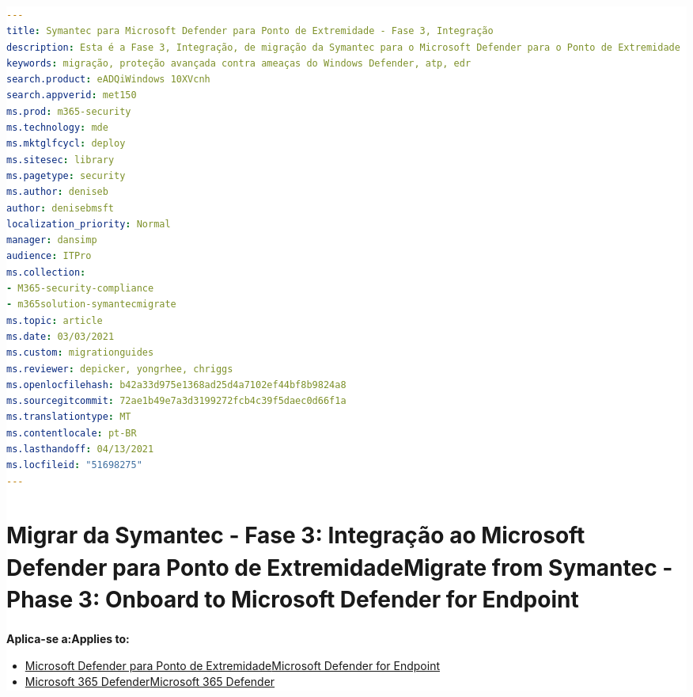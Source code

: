 ```yaml
---
title: Symantec para Microsoft Defender para Ponto de Extremidade - Fase 3, Integração
description: Esta é a Fase 3, Integração, de migração da Symantec para o Microsoft Defender para o Ponto de Extremidade
keywords: migração, proteção avançada contra ameaças do Windows Defender, atp, edr
search.product: eADQiWindows 10XVcnh
search.appverid: met150
ms.prod: m365-security
ms.technology: mde
ms.mktglfcycl: deploy
ms.sitesec: library
ms.pagetype: security
ms.author: deniseb
author: denisebmsft
localization_priority: Normal
manager: dansimp
audience: ITPro
ms.collection:
- M365-security-compliance
- m365solution-symantecmigrate
ms.topic: article
ms.date: 03/03/2021
ms.custom: migrationguides
ms.reviewer: depicker, yongrhee, chriggs
ms.openlocfilehash: b42a33d975e1368ad25d4a7102ef44bf8b9824a8
ms.sourcegitcommit: 72ae1b49e7a3d3199272fcb4c39f5daec0d66f1a
ms.translationtype: MT
ms.contentlocale: pt-BR
ms.lasthandoff: 04/13/2021
ms.locfileid: "51698275"
---
```

# <a name="migrate-from-symantec---phase-3-onboard-to-microsoft-defender-for-endpoint"></a><span data-ttu-id="75dd2-104">Migrar da Symantec - Fase 3: Integração ao Microsoft Defender para Ponto de Extremidade</span><span class="sxs-lookup"><span data-stu-id="75dd2-104">Migrate from Symantec - Phase 3: Onboard to Microsoft Defender for Endpoint</span></span>

<span data-ttu-id="75dd2-105">**Aplica-se a:**</span><span class="sxs-lookup"><span data-stu-id="75dd2-105">**Applies to:**</span></span>
- [<span data-ttu-id="75dd2-106">Microsoft Defender para Ponto de Extremidade</span><span class="sxs-lookup"><span data-stu-id="75dd2-106">Microsoft Defender for Endpoint</span></span>](https://go.microsoft.com/fwlink/p/?linkid=2154037)
- [<span data-ttu-id="75dd2-107">Microsoft 365 Defender</span><span class="sxs-lookup"><span data-stu-id="75dd2-107">Microsoft 365 Defender</span></span>](https://go.microsoft.com/fwlink/?linkid=2118804)
